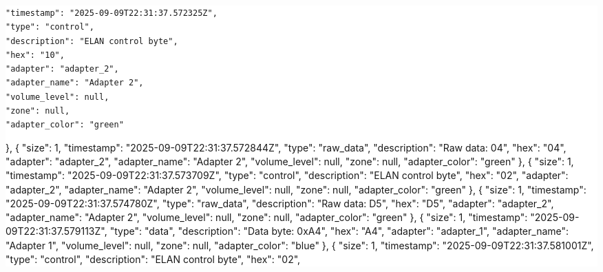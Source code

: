     "timestamp": "2025-09-09T22:31:37.572325Z",
    "type": "control",
    "description": "ELAN control byte",
    "hex": "10",
    "adapter": "adapter_2",
    "adapter_name": "Adapter 2",
    "volume_level": null,
    "zone": null,
    "adapter_color": "green"
  },
  {
    "size": 1,
    "timestamp": "2025-09-09T22:31:37.572844Z",
    "type": "raw_data",
    "description": "Raw data: 04",
    "hex": "04",
    "adapter": "adapter_2",
    "adapter_name": "Adapter 2",
    "volume_level": null,
    "zone": null,
    "adapter_color": "green"
  },
  {
    "size": 1,
    "timestamp": "2025-09-09T22:31:37.573709Z",
    "type": "control",
    "description": "ELAN control byte",
    "hex": "02",
    "adapter": "adapter_2",
    "adapter_name": "Adapter 2",
    "volume_level": null,
    "zone": null,
    "adapter_color": "green"
  },
  {
    "size": 1,
    "timestamp": "2025-09-09T22:31:37.574780Z",
    "type": "raw_data",
    "description": "Raw data: D5",
    "hex": "D5",
    "adapter": "adapter_2",
    "adapter_name": "Adapter 2",
    "volume_level": null,
    "zone": null,
    "adapter_color": "green"
  },
  {
    "size": 1,
    "timestamp": "2025-09-09T22:31:37.579113Z",
    "type": "data",
    "description": "Data byte: 0xA4",
    "hex": "A4",
    "adapter": "adapter_1",
    "adapter_name": "Adapter 1",
    "volume_level": null,
    "zone": null,
    "adapter_color": "blue"
  },
  {
    "size": 1,
    "timestamp": "2025-09-09T22:31:37.581001Z",
    "type": "control",
    "description": "ELAN control byte",
    "hex": "02",